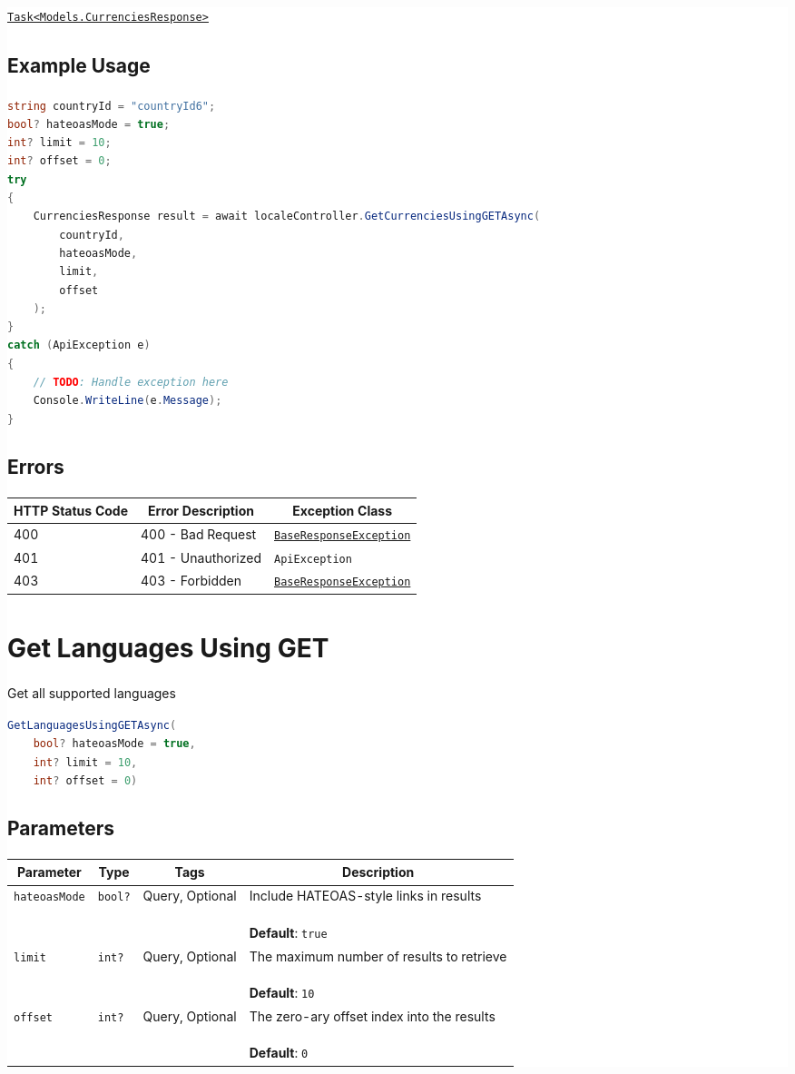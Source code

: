 [`Task<Models.CurrenciesResponse>`](../../doc/models/currencies-response.md)

## Example Usage

```csharp
string countryId = "countryId6";
bool? hateoasMode = true;
int? limit = 10;
int? offset = 0;
try
{
    CurrenciesResponse result = await localeController.GetCurrenciesUsingGETAsync(
        countryId,
        hateoasMode,
        limit,
        offset
    );
}
catch (ApiException e)
{
    // TODO: Handle exception here
    Console.WriteLine(e.Message);
}
```

## Errors

| HTTP Status Code | Error Description | Exception Class |
|  --- | --- | --- |
| 400 | 400 - Bad Request | [`BaseResponseException`](../../doc/models/base-response-exception.md) |
| 401 | 401 - Unauthorized | `ApiException` |
| 403 | 403 - Forbidden | [`BaseResponseException`](../../doc/models/base-response-exception.md) |


# Get Languages Using GET

Get all supported languages

```csharp
GetLanguagesUsingGETAsync(
    bool? hateoasMode = true,
    int? limit = 10,
    int? offset = 0)
```

## Parameters

| Parameter | Type | Tags | Description |
|  --- | --- | --- | --- |
| `hateoasMode` | `bool?` | Query, Optional | Include HATEOAS-style links in results<br><br>**Default**: `true` |
| `limit` | `int?` | Query, Optional | The maximum number of results to retrieve<br><br>**Default**: `10` |
| `offset` | `int?` | Query, Optional | The zero-ary offset index into the results<br><br>**Default**: `0` |
